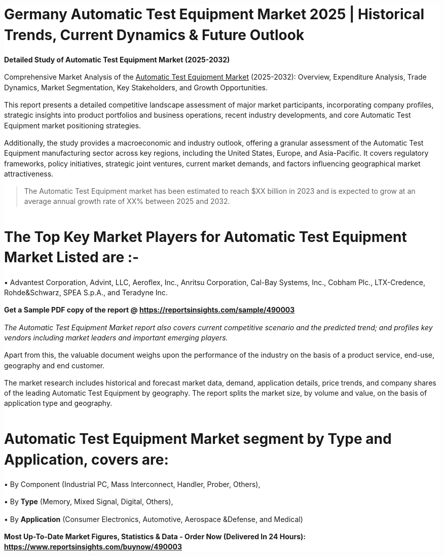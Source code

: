 # Germany Automatic Test Equipment Market 2025 | Historical Trends, Current Dynamics & Future Outlook

<strong>Detailed Study of Automatic Test Equipment Market (2025-2032)</strong>

Comprehensive Market Analysis of the <a href=https://www.reportsinsights.com/sample/490003>Automatic Test Equipment Market</a> (2025-2032): Overview, Expenditure Analysis, Trade Dynamics, Market Segmentation, Key Stakeholders, and Growth Opportunities.

This report presents a detailed competitive landscape assessment of major market participants, incorporating company profiles, strategic insights into product portfolios and business operations, recent industry developments, and core Automatic Test Equipment market positioning strategies.

Additionally, the study provides a macroeconomic and industry outlook, offering a granular assessment of the Automatic Test Equipment manufacturing sector across key regions, including the United States, Europe, and Asia-Pacific. It covers regulatory frameworks, policy initiatives, strategic joint ventures, current market demands, and factors influencing geographical market attractiveness.

<blockquote class=""article-editor-content__blockquote"">The Automatic Test Equipment market has been estimated to reach $XX billion in 2023 and is expected to grow at an average annual growth rate of XX% between 2025 and 2032.</blockquote>

# <strong>The Top Key Market Players for Automatic Test Equipment Market Listed are :-</strong> 

• Advantest Corporation, Advint, LLC, Aeroflex, Inc., Anritsu Corporation, Cal-Bay Systems, Inc., Cobham Plc., LTX-Credence, Rohde&Schwarz, SPEA S.p.A., and Teradyne Inc.

<strong>Get a Sample PDF copy of the report @ <a href=https://reportsinsights.com/sample/490003>https://reportsinsights.com/sample/490003</a></strong>

<em>The Automatic Test Equipment Market report also covers current competitive scenario and the predicted trend; and profiles key vendors including market leaders and important emerging players.</em>

Apart from this, the valuable document weighs upon the performance of the industry on the basis of a product service, end-use, geography and end customer.

The market research includes historical and forecast market data, demand, application details, price trends, and company shares of the leading Automatic Test Equipment by geography. The report splits the market size, by volume and value, on the basis of application type and geography.

# <strong>Automatic Test Equipment Market segment by Type and Application, covers are:</strong>

• By Component (Industrial PC, Mass Interconnect, Handler, Prober, Others), 

• By <strong>Type</strong> (Memory, Mixed Signal, Digital, Others), 

• By <strong>Application</strong> (Consumer Electronics, Automotive, Aerospace &Defense, and Medical)

<strong>Most Up-To-Date Market Figures, Statistics & Data - Order Now (Delivered In 24 Hours): <a href=https://www.reportsinsights.com/buynow/490003>https://www.reportsinsights.com/buynow/490003</a></strong>
